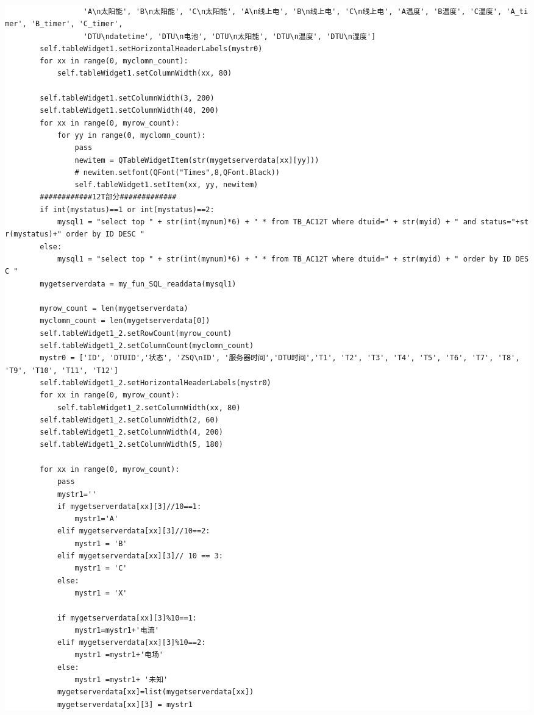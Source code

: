                       'A\n太阳能', 'B\n太阳能', 'C\n太阳能', 'A\n线上电', 'B\n线上电', 'C\n线上电', 'A温度', 'B温度', 'C温度', 'A_timer', 'B_timer', 'C_timer',
                      'DTU\ndatetime', 'DTU\n电池', 'DTU\n太阳能', 'DTU\n温度', 'DTU\n湿度']
            self.tableWidget1.setHorizontalHeaderLabels(mystr0)
            for xx in range(0, myclomn_count):
                self.tableWidget1.setColumnWidth(xx, 80)
    
            self.tableWidget1.setColumnWidth(3, 200)
            self.tableWidget1.setColumnWidth(40, 200)
            for xx in range(0, myrow_count):
                for yy in range(0, myclomn_count):
                    pass
                    newitem = QTableWidgetItem(str(mygetserverdata[xx][yy]))
                    # newitem.setfont(QFont("Times",8,QFont.Black))
                    self.tableWidget1.setItem(xx, yy, newitem)
            ############12T部分#############
            if int(mystatus)==1 or int(mystatus)==2:
                mysql1 = "select top " + str(int(mynum)*6) + " * from TB_AC12T where dtuid=" + str(myid) + " and status="+str(mystatus)+" order by ID DESC "
            else:
                mysql1 = "select top " + str(int(mynum)*6) + " * from TB_AC12T where dtuid=" + str(myid) + " order by ID DESC "
            mygetserverdata = my_fun_SQL_readdata(mysql1)
    
            myrow_count = len(mygetserverdata)
            myclomn_count = len(mygetserverdata[0])
            self.tableWidget1_2.setRowCount(myrow_count)
            self.tableWidget1_2.setColumnCount(myclomn_count)
            mystr0 = ['ID', 'DTUID','状态', 'ZSQ\nID', '服务器时间','DTU时间','T1', 'T2', 'T3', 'T4', 'T5', 'T6', 'T7', 'T8', 'T9', 'T10', 'T11', 'T12']
            self.tableWidget1_2.setHorizontalHeaderLabels(mystr0)
            for xx in range(0, myrow_count):
                self.tableWidget1_2.setColumnWidth(xx, 80)
            self.tableWidget1_2.setColumnWidth(2, 60)
            self.tableWidget1_2.setColumnWidth(4, 200)
            self.tableWidget1_2.setColumnWidth(5, 180)
    
            for xx in range(0, myrow_count):
                pass
                mystr1=''
                if mygetserverdata[xx][3]//10==1:
                    mystr1='A'
                elif mygetserverdata[xx][3]//10==2:
                    mystr1 = 'B'
                elif mygetserverdata[xx][3]// 10 == 3:
                    mystr1 = 'C'
                else:
                    mystr1 = 'X'
    
                if mygetserverdata[xx][3]%10==1:
                    mystr1=mystr1+'电流'
                elif mygetserverdata[xx][3]%10==2:
                    mystr1 =mystr1+'电场'
                else:
                    mystr1 =mystr1+ '未知'
                mygetserverdata[xx]=list(mygetserverdata[xx])
                mygetserverdata[xx][3] = mystr1
    